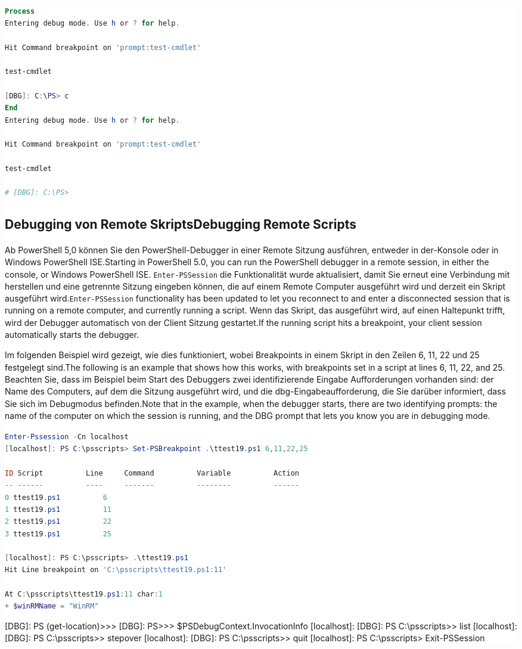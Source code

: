 ```powershell
Process
Entering debug mode. Use h or ? for help.

Hit Command breakpoint on 'prompt:test-cmdlet'

test-cmdlet

[DBG]: C:\PS> c
End
Entering debug mode. Use h or ? for help.

Hit Command breakpoint on 'prompt:test-cmdlet'

test-cmdlet

# [DBG]: C:\PS>
```

## <a name="debugging-remote-scripts"></a><span data-ttu-id="0e754-197">Debugging von Remote Skripts</span><span class="sxs-lookup"><span data-stu-id="0e754-197">Debugging Remote Scripts</span></span>

<span data-ttu-id="0e754-198">Ab PowerShell 5,0 können Sie den PowerShell-Debugger in einer Remote Sitzung ausführen, entweder in der-Konsole oder in Windows PowerShell ISE.</span><span class="sxs-lookup"><span data-stu-id="0e754-198">Starting in PowerShell 5.0, you can run the PowerShell debugger in a remote session, in either the console, or Windows PowerShell ISE.</span></span>
<span data-ttu-id="0e754-199">`Enter-PSSession` die Funktionalität wurde aktualisiert, damit Sie erneut eine Verbindung mit herstellen und eine getrennte Sitzung eingeben können, die auf einem Remote Computer ausgeführt wird und derzeit ein Skript ausgeführt wird.</span><span class="sxs-lookup"><span data-stu-id="0e754-199">`Enter-PSSession` functionality has been updated to let you reconnect to and enter a disconnected session that is running on a remote computer, and currently running a script.</span></span> <span data-ttu-id="0e754-200">Wenn das Skript, das ausgeführt wird, auf einen Haltepunkt trifft, wird der Debugger automatisch von der Client Sitzung gestartet.</span><span class="sxs-lookup"><span data-stu-id="0e754-200">If the running script hits a breakpoint, your client session automatically starts the debugger.</span></span>

<span data-ttu-id="0e754-201">Im folgenden Beispiel wird gezeigt, wie dies funktioniert, wobei Breakpoints in einem Skript in den Zeilen 6, 11, 22 und 25 festgelegt sind.</span><span class="sxs-lookup"><span data-stu-id="0e754-201">The following is an example that shows how this works, with breakpoints set in a script at lines 6, 11, 22, and 25.</span></span> <span data-ttu-id="0e754-202">Beachten Sie, dass im Beispiel beim Start des Debuggers zwei identifizierende Eingabe Aufforderungen vorhanden sind: der Name des Computers, auf dem die Sitzung ausgeführt wird, und die dbg-Eingabeaufforderung, die Sie darüber informiert, dass Sie sich im Debugmodus befinden.</span><span class="sxs-lookup"><span data-stu-id="0e754-202">Note that in the example, when the debugger starts, there are two identifying prompts: the name of the computer on which the session is running, and the DBG prompt that lets you know you are in debugging mode.</span></span>

```powershell
Enter-Pssession -Cn localhost
[localhost]: PS C:\psscripts> Set-PSBreakpoint .\ttest19.ps1 6,11,22,25

ID Script          Line     Command          Variable          Action
-- ------          ----     -------          --------          ------
0 ttest19.ps1          6
1 ttest19.ps1          11
2 ttest19.ps1          22
3 ttest19.ps1          25

[localhost]: PS C:\psscripts> .\ttest19.ps1
Hit Line breakpoint on 'C:\psscripts\ttest19.ps1:11'

At C:\psscripts\ttest19.ps1:11 char:1
+ $winRMName = "WinRM"
```

[DBG]: PS (get-location)>>>
[DBG]: PS>>> $PSDebugContext.InvocationInfo
[localhost]: [DBG]: PS C:\psscripts>> list
[localhost]: [DBG]: PS C:\psscripts>> stepover
[localhost]: [DBG]: PS C:\psscripts>> quit
[localhost]: PS C:\psscripts> Exit-PSSession